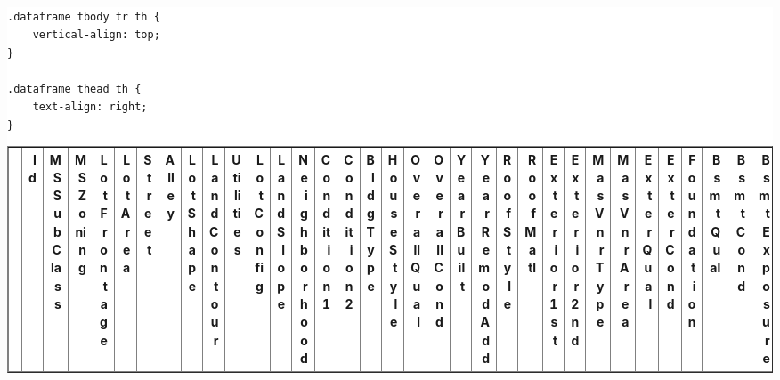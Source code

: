     .dataframe tbody tr th {
        vertical-align: top;
    }

    .dataframe thead th {
        text-align: right;
    }
</style>
<table border="1" class="dataframe">
  <thead>
    <tr style="text-align: right;">
      <th></th>
      <th>Id</th>
      <th>MSSubClass</th>
      <th>MSZoning</th>
      <th>LotFrontage</th>
      <th>LotArea</th>
      <th>Street</th>
      <th>Alley</th>
      <th>LotShape</th>
      <th>LandContour</th>
      <th>Utilities</th>
      <th>LotConfig</th>
      <th>LandSlope</th>
      <th>Neighborhood</th>
      <th>Condition1</th>
      <th>Condition2</th>
      <th>BldgType</th>
      <th>HouseStyle</th>
      <th>OverallQual</th>
      <th>OverallCond</th>
      <th>YearBuilt</th>
      <th>YearRemodAdd</th>
      <th>RoofStyle</th>
      <th>RoofMatl</th>
      <th>Exterior1st</th>
      <th>Exterior2nd</th>
      <th>MasVnrType</th>
      <th>MasVnrArea</th>
      <th>ExterQual</th>
      <th>ExterCond</th>
      <th>Foundation</th>
      <th>BsmtQual</th>
      <th>BsmtCond</th>
      <th>BsmtExposure</th>
      <th>BsmtFinType1</th>
      <th>BsmtFinSF1</th>
      <th>BsmtFinType2</th>
      <th>BsmtFinSF2</th>
      <th>BsmtUnfSF</th>
      <th>TotalBsmtSF</th>
      <th>Heating</th>
      <th>HeatingQC</th>
      <th>CentralAir</th>
      <th>Electrical</th>
      <th>1stFlrSF</th>
      <th>2ndFlrSF</th>
      <th>LowQualFinSF</th>
      <th>GrLivArea</th>
      <th>BsmtFullBath</th>
      <th>BsmtHalfBath</th>
      <th>FullBath</th>
      <th>HalfBath</th>
      <th>BedroomAbvGr</th>